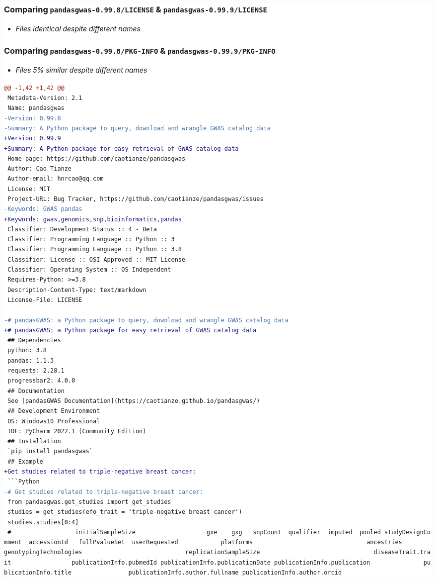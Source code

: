 ### Comparing `pandasgwas-0.99.8/LICENSE` & `pandasgwas-0.99.9/LICENSE`

 * *Files identical despite different names*

### Comparing `pandasgwas-0.99.8/PKG-INFO` & `pandasgwas-0.99.9/PKG-INFO`

 * *Files 5% similar despite different names*

```diff
@@ -1,42 +1,42 @@
 Metadata-Version: 2.1
 Name: pandasgwas
-Version: 0.99.8
-Summary: A Python package to query, download and wrangle GWAS catalog data
+Version: 0.99.9
+Summary: A Python package for easy retrieval of GWAS catalog data
 Home-page: https://github.com/caotianze/pandasgwas
 Author: Cao Tianze
 Author-email: hnrcao@qq.com
 License: MIT
 Project-URL: Bug Tracker, https://github.com/caotianze/pandasgwas/issues
-Keywords: GWAS pandas
+Keywords: gwas,genomics,snp,bioinformatics,pandas
 Classifier: Development Status :: 4 - Beta
 Classifier: Programming Language :: Python :: 3
 Classifier: Programming Language :: Python :: 3.8
 Classifier: License :: OSI Approved :: MIT License
 Classifier: Operating System :: OS Independent
 Requires-Python: >=3.8
 Description-Content-Type: text/markdown
 License-File: LICENSE
 
-# pandasGWAS: a Python package to query, download and wrangle GWAS catalog data
+# pandasGWAS: a Python package for easy retrieval of GWAS catalog data
 ## Dependencies
 python: 3.8  
 pandas: 1.1.3  
 requests: 2.28.1  
 progressbar2: 4.0.0
 ## Documentation
 See [pandasGWAS Documentation](https://caotianze.github.io/pandasgwas/)
 ## Development Environment
 OS: Windows10 Professional  
 IDE: PyCharm 2022.1 (Community Edition)
 ## Installation
 `pip install pandasgwas`
 ## Example
+Get studies related to triple-negative breast cancer:
 ```Python
-# Get studies related to triple-negative breast cancer:
 from pandasgwas.get_studies import get_studies
 studies = get_studies(efo_trait = 'triple-negative breast cancer')
 studies.studies[0:4]
 #                  initialSampleSize                    gxe    gxg   snpCount  qualifier  imputed  pooled studyDesignComment  accessionId   fullPvalueSet  userRequested            platforms                                ancestries                                   genotypingTechnologies                             replicationSampleSize                                diseaseTrait.trait                 publicationInfo.pubmedId publicationInfo.publicationDate publicationInfo.publication               publicationInfo.title                publicationInfo.author.fullname publicationInfo.author.orcid
```